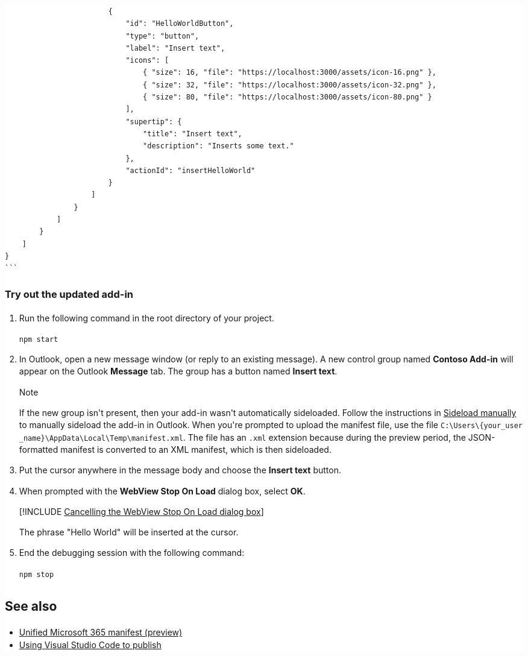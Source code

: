                             {
                                "id": "HelloWorldButton",
                                "type": "button",
                                "label": "Insert text",
                                "icons": [
                                    { "size": 16, "file": "https://localhost:3000/assets/icon-16.png" },
                                    { "size": 32, "file": "https://localhost:3000/assets/icon-32.png" },
                                    { "size": 80, "file": "https://localhost:3000/assets/icon-80.png" }
                                ],
                                "supertip": {
                                    "title": "Insert text",
                                    "description": "Inserts some text."
                                },
                                "actionId": "insertHelloWorld"
                            }                  
                        ]
                    }
                ]
            }
        ]
    }
    ```

### Try out the updated add-in

1. Run the following command in the root directory of your project.

    ```command&nbsp;line
    npm start
    ```

1. In Outlook, open a new message window (or reply to an existing message). A new control group named **Contoso Add-in** will appear on the Outlook **Message** tab. The group has a button named **Insert text**.

    > [!NOTE]
    > If the new group isn't present, then your add-in wasn't automatically sideloaded. Follow the instructions in [Sideload manually](../outlook/sideload-outlook-add-ins-for-testing.md?tabs=windows#sideload-manually) to manually sideload the add-in in Outlook. When you're prompted to upload the manifest file, use the file `C:\Users\{your_user_name}\AppData\Local\Temp\manifest.xml`. The file has an `.xml` extension because during the preview period, the JSON-formatted manifest is converted to an XML manifest, which is then sideloaded.

1. Put the cursor anywhere in the message body and choose the **Insert text** button.

1. When prompted with the **WebView Stop On Load** dialog box, select **OK**.

    [!INCLUDE [Cancelling the WebView Stop On Load dialog box](../includes/webview-stop-on-load-cancel-dialog.md)]

    The phrase "Hello World" will be inserted at the cursor.

1. End the debugging session with the following command:

    ```command&nbsp;line
    npm stop
    ```

## See also

- [Unified Microsoft 365 manifest (preview)](../develop/json-manifest-overview.md)
- [Using Visual Studio Code to publish](../publish/publish-add-in-vs-code.md#using-visual-studio-code-to-publish)
